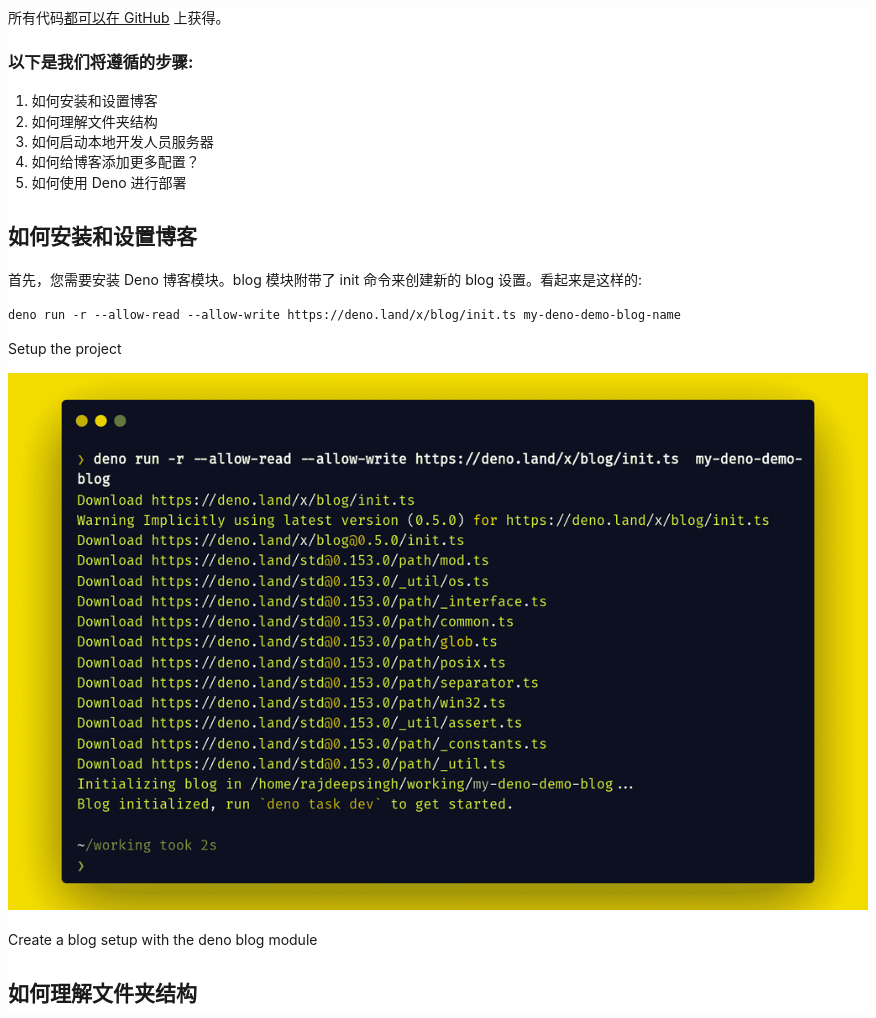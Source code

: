 所有代码[都可以在 GitHub](https://github.com/officialrajdeepsingh/deno-markdown-blog) 上获得。

### 以下是我们将遵循的步骤:

1.  如何安装和设置博客
2.  如何理解文件夹结构
3.  如何启动本地开发人员服务器
4.  如何给博客添加更多配置？
5.  如何使用 Deno 进行部署

## 如何安装和设置博客

首先，您需要安装 Deno 博客模块。blog 模块附带了 init 命令来创建新的 blog 设置。看起来是这样的:

```
deno run -r --allow-read --allow-write https://deno.land/x/blog/init.ts my-deno-demo-blog-name
```

Setup the project

![Create a blog setup with the deno blog module](img/754373521250b482a68649160843d551.png)

Create a blog setup with the deno blog module

## 如何理解文件夹结构
